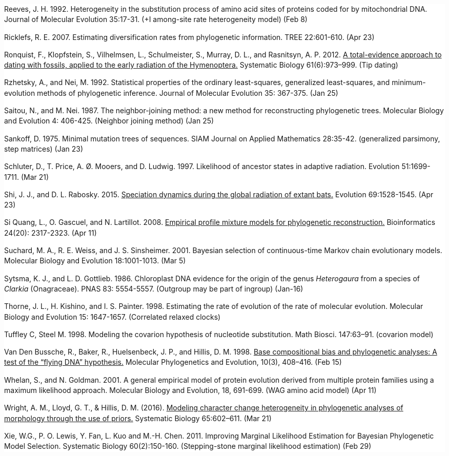Reeves, J. H. 1992. Heterogeneity in the substitution process of amino acid sites of proteins coded for by mitochondrial DNA. Journal of Molecular Evolution 35:17-31. (+I among-site rate heterogeneity model) (Feb 8)

Ricklefs, R. E. 2007. Estimating diversification rates from phylogenetic information. TREE 22:601-610. (Apr 23)

Ronquist, F., Klopfstein, S., Vilhelmsen, L., Schulmeister, S., Murray, D. L., and Rasnitsyn, A. P. 2012. [A total-evidence approach to dating with fossils, applied to the early radiation of the Hymenoptera.](http://doi.org/10.1093/sysbio/sys058) Systematic Biology 61(6):973–999. (Tip dating)

Rzhetsky, A., and Nei, M. 1992. Statistical properties of the ordinary least-squares, generalized least-squares, and minimum-evolution methods of phylogenetic inference. Journal of Molecular Evolution 35: 367-375. (Jan 25)

Saitou, N., and M. Nei. 1987. The neighbor-joining method: a new method for reconstructing phylogenetic trees. Molecular Biology and Evolution 4: 406-425. (Neighbor joining method) (Jan 25)

Sankoff, D. 1975. Minimal mutation trees of sequences. SIAM Journal on Applied Mathematics 28:35-42. (generalized parsimony, step matrices) (Jan 23)

Schluter, D., T. Price, A. Ø. Mooers, and D. Ludwig. 1997. Likelihood of ancestor states in adaptive radiation. Evolution 51:1699-1711. (Mar 21)

Shi, J. J., and D. L. Rabosky. 2015. [Speciation dynamics during the global radiation of extant bats.](https://doi.org/10.1111/evo.12681) Evolution 69:1528-1545. (Apr 23)

Si Quang, L., O. Gascuel, and N. Lartillot. 2008. [Empirical profile mixture models for phylogenetic reconstruction.](https://doi.org/10.1093/bioinformatics/btn445) Bioinformatics 24(20): 2317-2323. (Apr 11)

Suchard, M. A., R. E. Weiss, and J. S. Sinsheimer. 2001. Bayesian selection of continuous-time Markov chain evolutionary models. Molecular Biology and Evolution 18:1001-1013. (Mar 5)

Sytsma, K. J., and L. D. Gottlieb. 1986. Chloroplast DNA evidence for the origin of the genus _Heterogaura_ from a species of _Clarkia_ (Onagraceae). PNAS 83: 5554-5557. (Outgroup may be part of ingroup) (Jan-16)

Thorne, J. L., H. Kishino, and I. S. Painter. 1998. Estimating the rate of evolution of the rate of molecular evolution. Molecular Biology and Evolution 15: 1647-1657. (Correlated relaxed clocks)

Tuffley C, Steel M. 1998. Modeling the covarion hypothesis of nucleotide substitution. Math Biosci. 147:63–91. (covarion model)

Van Den Bussche, R., Baker, R., Huelsenbeck, J. P., and Hillis, D. M. 1998. [Base compositional bias and phylogenetic analyses: A test of the “flying DNA” hypothesis.](https://doi.org/10.1006/mpev.1998.0531) Molecular Phylogenetics and Evolution, 10(3), 408–416. (Feb 15)

Whelan, S., and N. Goldman. 2001. A general empirical model of protein evolution derived from multiple protein families using a maximum likelihood approach. Molecular Biology and Evolution, 18, 691-699. (WAG amino acid model) (Apr 11)

Wright, A. M., Lloyd, G. T., & Hillis, D. M. (2016). [Modeling character change heterogeneity in phylogenetic analyses of morphology through the use of priors.](https://doi.org/10.1093/sysbio/syv122) Systematic Biology 65:602–611. (Mar 21)

Xie, W.G., P. O. Lewis, Y. Fan, L. Kuo and M.-H. Chen. 2011. Improving Marginal Likelihood Estimation for Bayesian Phylogenetic Model Selection. Systematic Biology 60(2):150-160. (Stepping-stone marginal likelihood estimation) (Feb 29)
